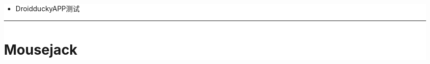 <iframe src="//player.bilibili.com/player.html?aid=43617250&cid=76428177&page=1" scrolling="no" border="0" frameborder="no" framespacing="0" width="640" height="430" allowfullscreen="true"> </iframe>

- DroidduckyAPP测试

<iframe src="//player.bilibili.com/player.html?aid=55000840&cid=96183432&page=1" scrolling="no" border="0" frameborder="no" framespacing="0" width="640" height="430" allowfullscreen="true"> </iframe>


****

# Mousejack
